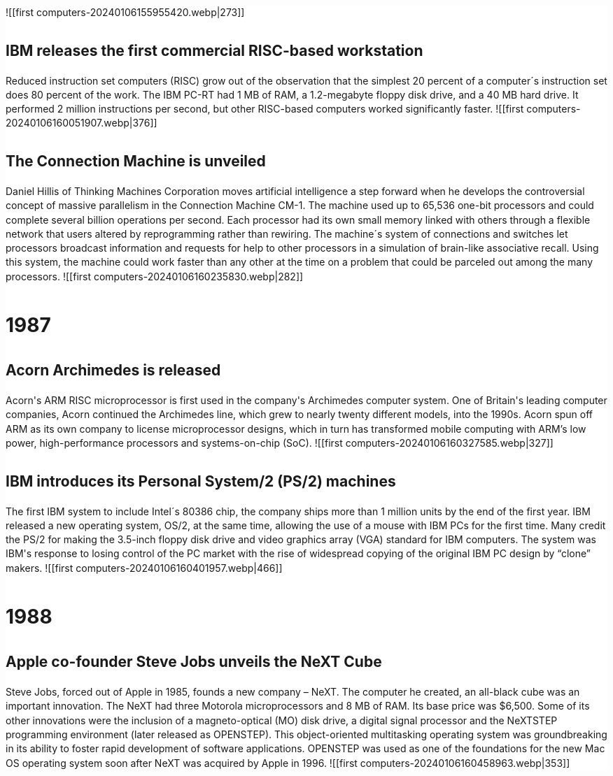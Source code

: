 ![[first computers-20240106155955420.webp|273]]

## IBM releases the first commercial RISC-based workstation

Reduced instruction set computers (RISC) grow out of the observation that the simplest 20 percent of a computer´s instruction set does 80 percent of the work. The IBM PC-RT had 1 MB of RAM, a 1.2-megabyte floppy disk drive, and a 40 MB hard drive. It performed 2 million instructions per second, but other RISC-based computers worked significantly faster.
![[first computers-20240106160051907.webp|376]]
## The Connection Machine is unveiled

Daniel Hillis of Thinking Machines Corporation moves artificial intelligence a step forward when he develops the controversial concept of massive parallelism in the Connection Machine CM-1. The machine used up to 65,536 one-bit processors and could complete several billion operations per second. Each processor had its own small memory linked with others through a flexible network that users altered by reprogramming rather than rewiring. The machine´s system of connections and switches let processors broadcast information and requests for help to other processors in a simulation of brain-like associative recall. Using this system, the machine could work faster than any other at the time on a problem that could be parceled out among the many processors.
![[first computers-20240106160235830.webp|282]]

# 1987

## Acorn Archimedes is released

Acorn's ARM RISC microprocessor is first used in the company's Archimedes computer system. One of Britain's leading computer companies, Acorn continued the Archimedes line, which grew to nearly twenty different models, into the 1990s. Acorn spun off ARM as its own company to license microprocessor designs, which in turn has transformed mobile computing with ARM’s low power, high-performance processors and systems-on-chip (SoC).
![[first computers-20240106160327585.webp|327]]

## IBM introduces its Personal System/2 (PS/2) machines

The first IBM system to include Intel´s 80386 chip, the company ships more than 1 million units by the end of the first year. IBM released a new operating system, OS/2, at the same time, allowing the use of a mouse with IBM PCs for the first time. Many credit the PS/2 for making the 3.5-inch floppy disk drive and video graphics array (VGA) standard for IBM computers. The system was IBM's response to losing control of the PC market with the rise of widespread copying of the original IBM PC design by “clone” makers.
![[first computers-20240106160401957.webp|466]]

# 1988

## Apple co-founder Steve Jobs unveils the NeXT Cube
Steve Jobs, forced out of Apple in 1985, founds a new company – NeXT. The computer he created, an all-black cube was an important innovation. The NeXT had three Motorola microprocessors and 8 MB of RAM. Its base price was $6,500. Some of its other innovations were the inclusion of a magneto-optical (MO) disk drive, a digital signal processor and the NeXTSTEP programming environment (later released as OPENSTEP). This object-oriented multitasking operating system was groundbreaking in its ability to foster rapid development of software applications. OPENSTEP was used as one of the foundations for the new Mac OS operating system soon after NeXT was acquired by Apple in 1996.
![[first computers-20240106160458963.webp|353]]
